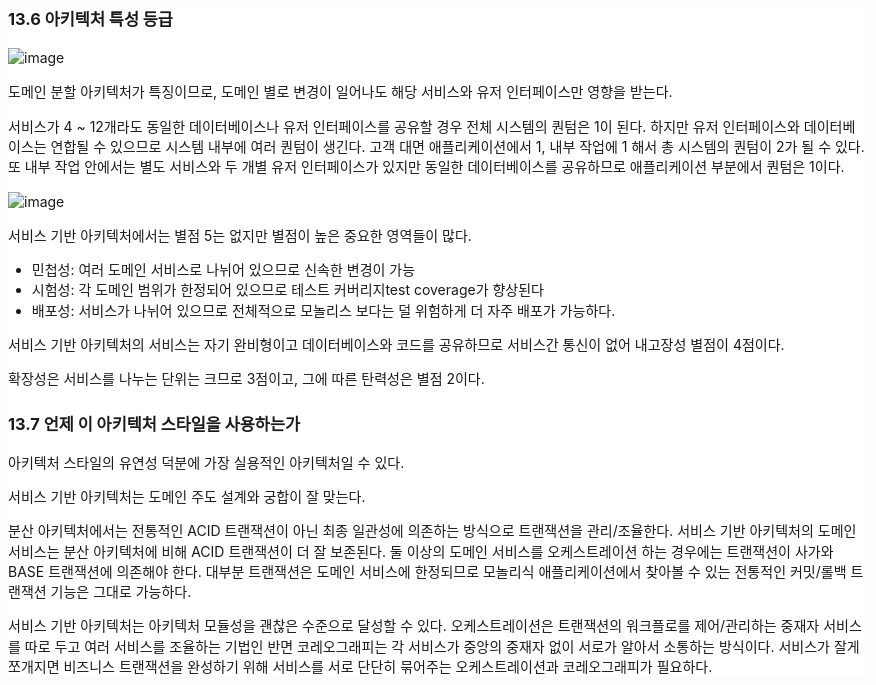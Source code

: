### 13.6 아키텍처 특성 등급

<img width="474" alt="image" src="https://github.com/jongfeel/BookReview/assets/17442457/0e314462-59fd-4f89-bb97-ffde7c715d98">

도메인 분할 아키텍처가 특징이므로, 도메인 별로 변경이 일어나도 해당 서비스와 유저 인터페이스만 영향을 받는다.

서비스가 4 ~ 12개라도 동일한 데이터베이스나 유저 인터페이스를 공유할 경우 전체 시스템의 퀀텀은 1이 된다. 하지만 유저 인터페이스와 데이터베이스는 연합될 수 있으므로 시스템 내부에 여러 퀀텀이 생긴다. 고객 대면 애플리케이션에서 1,  내부 작업에 1 해서 총 시스템의 퀀텀이 2가 될 수 있다. 또 내부 작업 안에서는 별도 서비스와 두 개별 유저 인터페이스가 있지만 동일한 데이터베이스를 공유하므로 애플리케이션 부분에서 퀀텀은 1이다.

<img width="468" alt="image" src="https://github.com/jongfeel/BookReview/assets/17442457/e85bef10-9284-44e9-b448-779fca74c1fe">

서비스 기반 아키텍처에서는 별점 5는 없지만 별점이 높은 중요한 영역들이 많다.

- 민첩성: 여러 도메인 서비스로 나뉘어 있으므로 신속한 변경이 가능
- 시험성: 각 도메인 범위가 한정되어 있으므로 테스트 커버리지test coverage가 향상된다
- 배포성: 서비스가 나뉘어 있으므로 전체적으로 모놀리스 보다는 덜 위험하게 더 자주 배포가 가능하다.

서비스 기반 아키텍처의 서비스는 자기 완비형이고 데이터베이스와 코드를 공유하므로 서비스간 통신이 없어 내고장성 별점이 4점이다.

확장성은 서비스를 나누는 단위는 크므로 3점이고, 그에 따른 탄력성은 별점 2이다.

### 13.7 언제 이 아키텍처 스타일을 사용하는가

아키텍처 스타일의 유연성 덕분에 가장 실용적인 아키텍처일 수 있다.

서비스 기반 아키텍처는 도메인 주도 설계와 궁합이 잘 맞는다.

분산 아키텍처에서는 전통적인 ACID 트랜잭션이 아닌 최종 일관성에 의존하는 방식으로 트랜잭션을 관리/조율한다.
서비스 기반 아키텍처의 도메인 서비스는 분산 아키텍처에 비해 ACID 트랜잭션이 더 잘 보존된다. 둘 이상의 도메인 서비스를 오케스트레이션 하는 경우에는 트랜잭션이 사가와 BASE 트랜잭션에 의존해야 한다. 대부분 트랜잭션은 도메인 서비스에 한정되므로 모놀리식 애플리케이션에서 찾아볼 수 있는 전통적인 커밋/롤백 트랜잭션 기능은 그대로 가능하다.

서비스 기반 아키텍처는 아키텍처 모듈성을 괜찮은 수준으로 달성할 수 있다.
오케스트레이션은 트랜잭션의 워크플로를 제어/관리하는 중재자 서비스를 따로 두고 여러 서비스를 조율하는 기법인 반면
코레오그래피는 각 서비스가 중앙의 중재자 없이 서로가 알아서 소통하는 방식이다.
서비스가 잘게 쪼개지면 비즈니스 트랜잭션을 완성하기 위해 서비스를 서로 단단히 묶어주는 오케스트레이션과 코레오그래피가 필요하다.